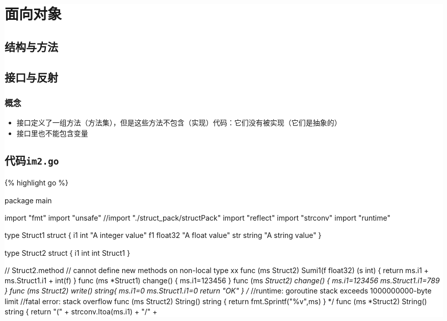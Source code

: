 # 面向对象

## 结构与方法

## 接口与反射

### 概念

* 接口定义了一组方法（方法集），但是这些方法不包含（实现）代码：它们没有被实现（它们是抽象的）
* 接口里也不能包含变量


## 代码`im2.go`

{% highlight go %}

package main

import "fmt"
import "unsafe"
//import "./struct_pack/structPack"
import "reflect"
import "strconv"
import "runtime"

type Struct1 struct {
	i1 int		"A integer value"
	f1 float32	"A float value"
	str string	"A string value"
}

type Struct2 struct {
	i1 int 
	int 
	Struct1
}

// Struct2.method
// cannot define new methods on non-local type xx
func (ms Struct2) Sumi1(f float32) (s int) {
	return ms.i1 + ms.Struct1.i1 + int(f)
}
func (ms *Struct1) change() {
	ms.i1=123456
}
func (ms *Struct2) change() {
	ms.i1=123456
	ms.Struct1.i1=789
}
func (ms Struct2) write() string{
	ms.i1=0
	ms.Struct1.i1=0
	return "OK"
}
/*
//runtime: goroutine stack exceeds 1000000000-byte limit
//fatal error: stack overflow
func (ms Struct2) String() string {
	return fmt.Sprintf("%v",ms)
}
*/
func (ms *Struct2) String() string {
	return  "(" + strconv.Itoa(ms.i1) + "/" +